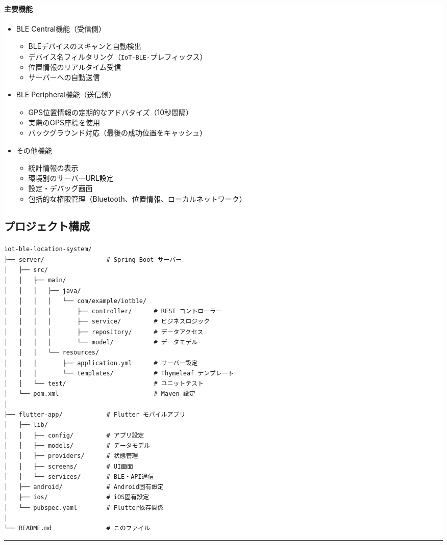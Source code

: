 #### 主要機能

- BLE Central機能（受信側）
  - BLEデバイスのスキャンと自動検出
  - デバイス名フィルタリング（`IoT-BLE-`プレフィックス）
  - 位置情報のリアルタイム受信
  - サーバーへの自動送信
  
- BLE Peripheral機能（送信側）
  - GPS位置情報の定期的なアドバタイズ（10秒間隔）
  - 実際のGPS座標を使用
  - バックグラウンド対応（最後の成功位置をキャッシュ）
  
- その他機能
  - 統計情報の表示
  - 環境別のサーバーURL設定
  - 設定・デバッグ画面
  - 包括的な権限管理（Bluetooth、位置情報、ローカルネットワーク）

## プロジェクト構成

```text
iot-ble-location-system/
├── server/                 # Spring Boot サーバー
│   ├── src/
│   │   ├── main/
│   │   │   ├── java/
│   │   │   │   └── com/example/iotble/
│   │   │   │       ├── controller/      # REST コントローラー
│   │   │   │       ├── service/         # ビジネスロジック
│   │   │   │       ├── repository/      # データアクセス
│   │   │   │       └── model/           # データモデル
│   │   │   └── resources/
│   │   │       ├── application.yml      # サーバー設定
│   │   │       └── templates/           # Thymeleaf テンプレート
│   │   └── test/                        # ユニットテスト
│   └── pom.xml                          # Maven 設定
│
├── flutter-app/            # Flutter モバイルアプリ
│   ├── lib/
│   │   ├── config/         # アプリ設定
│   │   ├── models/         # データモデル
│   │   ├── providers/      # 状態管理
│   │   ├── screens/        # UI画面
│   │   └── services/       # BLE・API通信
│   ├── android/            # Android固有設定
│   ├── ios/                # iOS固有設定
│   └── pubspec.yaml        # Flutter依存関係
│
└── README.md               # このファイル
```

---
